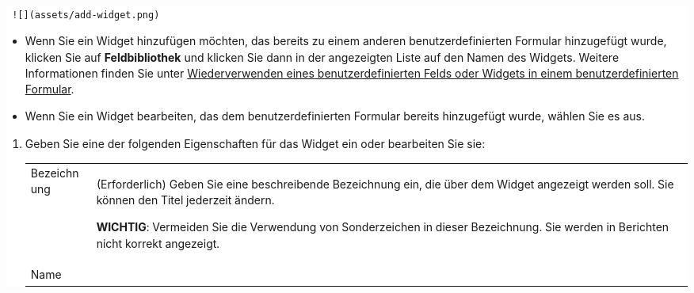      ![](assets/add-widget.png)


   * Wenn Sie ein Widget hinzufügen möchten, das bereits zu einem anderen benutzerdefinierten Formular hinzugefügt wurde, klicken Sie auf **Feldbibliothek** und klicken Sie dann in der angezeigten Liste auf den Namen des Widgets. Weitere Informationen finden Sie unter [Wiederverwenden eines benutzerdefinierten Felds oder Widgets in einem benutzerdefinierten Formular](../../../administration-and-setup/customize-workfront/create-manage-custom-forms/reuse-an-existing-field.md).

   * Wenn Sie ein Widget bearbeiten, das dem benutzerdefinierten Formular bereits hinzugefügt wurde, wählen Sie es aus.

1. Geben Sie eine der folgenden Eigenschaften für das Widget ein oder bearbeiten Sie sie:

   <table style="table-layout:auto"> 
    <col> 
    <col> 
    <tbody> 
     <tr> 
      <td role="rowheader">Bezeichnung</td> 
      <td> <p>(Erforderlich) Geben Sie eine beschreibende Bezeichnung ein, die über dem Widget angezeigt werden soll. Sie können den Titel jederzeit ändern.</p> <p><b>WICHTIG</b>: Vermeiden Sie die Verwendung von Sonderzeichen in dieser Bezeichnung. Sie werden in Berichten nicht korrekt angezeigt.</p> </td> 
     </tr> 
     <tr> 
      <td role="rowheader">Name</td> 